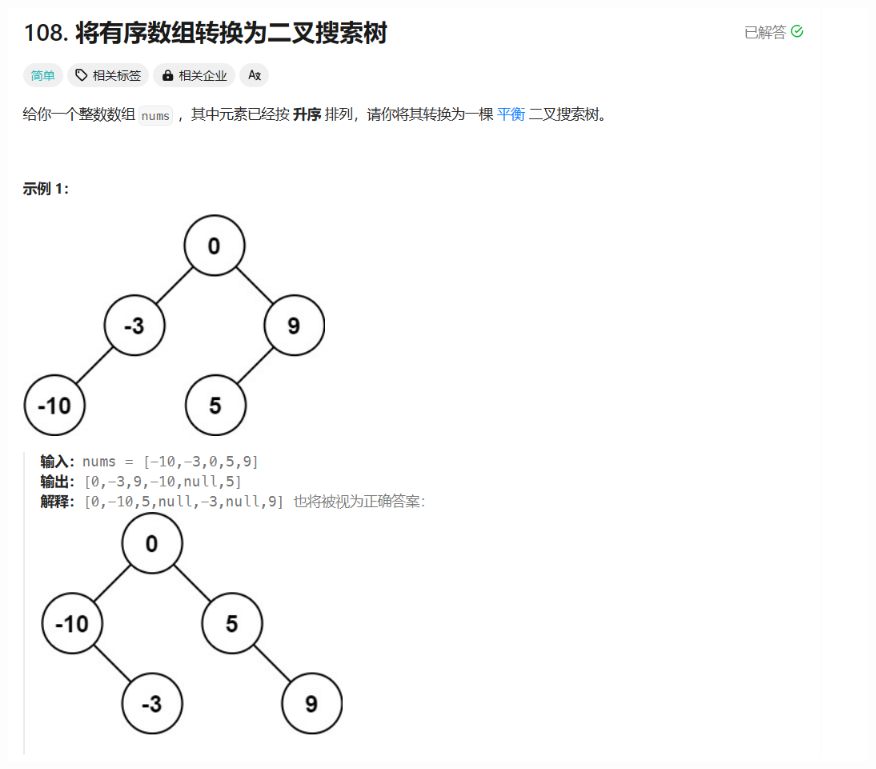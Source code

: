 <img src="hot100记录.assets/image-20240325132256213.png" alt="image-20240325132256213" style="zoom:80%;" />
